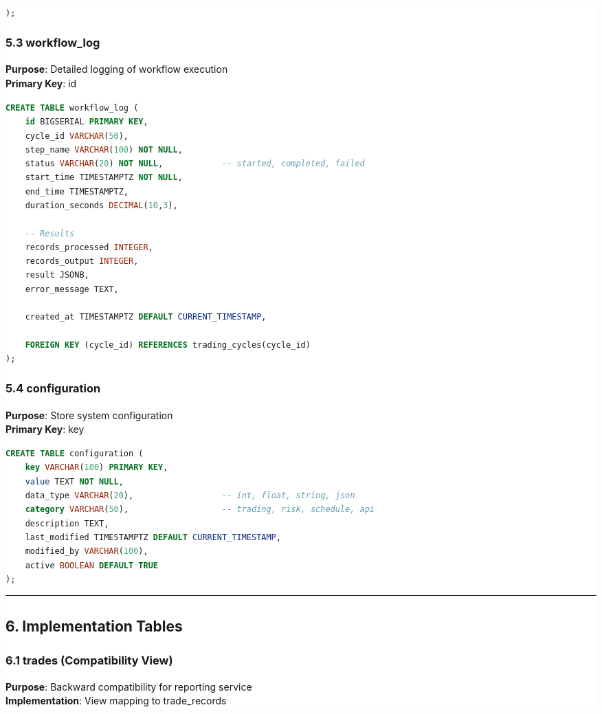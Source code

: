```sql
);
```

### 5.3 workflow_log
**Purpose**: Detailed logging of workflow execution  
**Primary Key**: id

```sql
CREATE TABLE workflow_log (
    id BIGSERIAL PRIMARY KEY,
    cycle_id VARCHAR(50),
    step_name VARCHAR(100) NOT NULL,
    status VARCHAR(20) NOT NULL,            -- started, completed, failed
    start_time TIMESTAMPTZ NOT NULL,
    end_time TIMESTAMPTZ,
    duration_seconds DECIMAL(10,3),
    
    -- Results
    records_processed INTEGER,
    records_output INTEGER,
    result JSONB,
    error_message TEXT,
    
    created_at TIMESTAMPTZ DEFAULT CURRENT_TIMESTAMP,
    
    FOREIGN KEY (cycle_id) REFERENCES trading_cycles(cycle_id)
);
```

### 5.4 configuration
**Purpose**: Store system configuration  
**Primary Key**: key

```sql
CREATE TABLE configuration (
    key VARCHAR(100) PRIMARY KEY,
    value TEXT NOT NULL,
    data_type VARCHAR(20),                  -- int, float, string, json
    category VARCHAR(50),                   -- trading, risk, schedule, api
    description TEXT,
    last_modified TIMESTAMPTZ DEFAULT CURRENT_TIMESTAMP,
    modified_by VARCHAR(100),
    active BOOLEAN DEFAULT TRUE
);
```

---

## 6. Implementation Tables

### 6.1 trades (Compatibility View)
**Purpose**: Backward compatibility for reporting service  
**Implementation**: View mapping to trade_records
